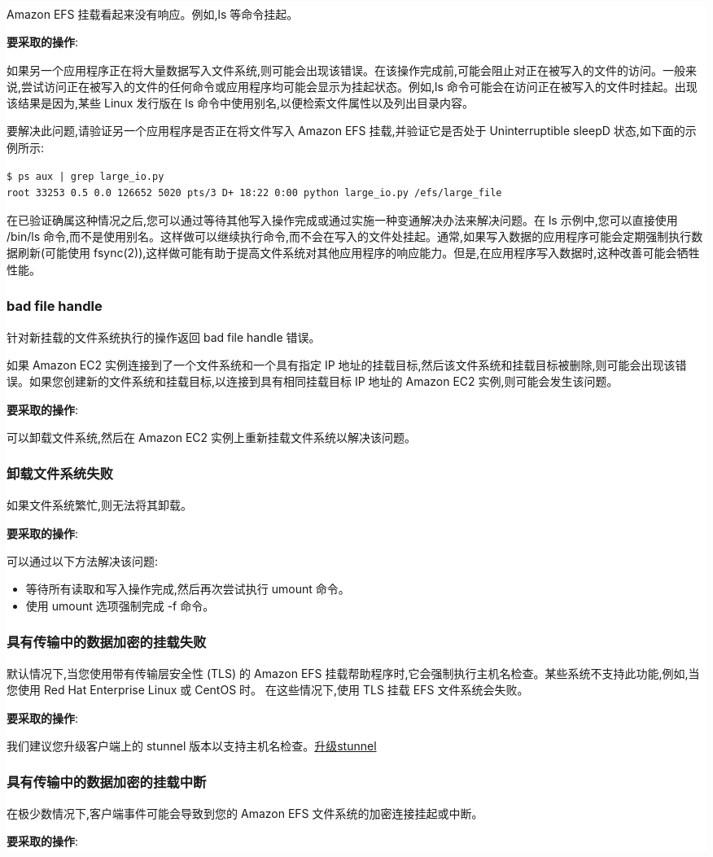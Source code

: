 Amazon EFS 挂载看起来没有响应。例如,ls 等命令挂起。

**要采取的操作**:

如果另一个应用程序正在将大量数据写入文件系统,则可能会出现该错误。在该操作完成前,可能会阻止对正在被写入的文件的访问。一般来说,尝试访问正在被写入的文件的任何命令或应用程序均可能会显示为挂起状态。例如,ls 命令可能会在访问正在被写入的文件时挂起。出现该结果是因为,某些 Linux 发行版在 ls 命令中使用别名,以便检索文件属性以及列出目录内容。

要解决此问题,请验证另一个应用程序是否正在将文件写入 Amazon EFS 挂载,并验证它是否处于 Uninterruptible sleepD 状态,如下面的示例所示:
```
$ ps aux | grep large_io.py 
root 33253 0.5 0.0 126652 5020 pts/3 D+ 18:22 0:00 python large_io.py /efs/large_file
```
在已验证确属这种情况之后,您可以通过等待其他写入操作完成或通过实施一种变通解决办法来解决问题。在 ls 示例中,您可以直接使用 /bin/ls 命令,而不是使用别名。这样做可以继续执行命令,而不会在写入的文件处挂起。通常,如果写入数据的应用程序可能会定期强制执行数据刷新(可能使用 fsync(2)),这样做可能有助于提高文件系统对其他应用程序的响应能力。但是,在应用程序写入数据时,这种改善可能会牺牲性能。



### bad file handle

针对新挂载的文件系统执行的操作返回 bad file handle 错误。

如果 Amazon EC2 实例连接到了一个文件系统和一个具有指定 IP 地址的挂载目标,然后该文件系统和挂载目标被删除,则可能会出现该错误。如果您创建新的文件系统和挂载目标,以连接到具有相同挂载目标 IP 地址的 Amazon EC2 实例,则可能会发生该问题。

**要采取的操作**:

可以卸载文件系统,然后在 Amazon EC2 实例上重新挂载文件系统以解决该问题。



### 卸载文件系统失败

如果文件系统繁忙,则无法将其卸载。

**要采取的操作**:

可以通过以下方法解决该问题:

* 等待所有读取和写入操作完成,然后再次尝试执行 umount 命令。
* 使用 umount 选项强制完成 -f 命令。



### 具有传输中的数据加密的挂载失败

默认情况下,当您使用带有传输层安全性 (TLS) 的 Amazon EFS 挂载帮助程序时,它会强制执行主机名检查。某些系统不支持此功能,例如,当您使用 Red Hat Enterprise Linux 或 CentOS 时。 在这些情况下,使用 TLS 挂载 EFS 文件系统会失败。

**要采取的操作**:

我们建议您升级客户端上的 stunnel 版本以支持主机名检查。[升级stunnel](https://docs.aws.amazon.com/zh_cn/efs/latest/ug/upgrading-stunnel.html)



### 具有传输中的数据加密的挂载中断

在极少数情况下,客户端事件可能会导致到您的 Amazon EFS 文件系统的加密连接挂起或中断。

**要采取的操作**:
